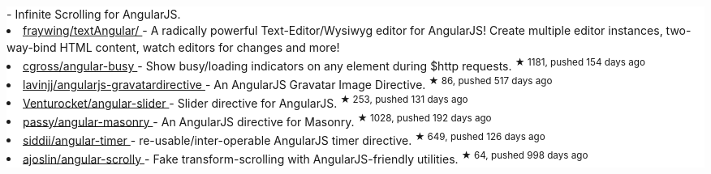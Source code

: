   </a>
  - Infinite Scrolling for AngularJS.
 </li>
 <li>
  <a href="https://github.com/fraywing/textAngular/">
   fraywing/textAngular/
  </a>
  - A radically powerful Text-Editor/Wysiwyg editor for AngularJS! Create multiple editor instances, two-way-bind HTML content, watch editors for changes and more!
 </li>
 <li>
  <a href="https://github.com/cgross/angular-busy">
   cgross/angular-busy
  </a>
  - Show busy/loading indicators on any element during $http requests.
  <sup>
   &#9733 1181, pushed 154 days ago
  </sup>
 </li>
 <li>
  <a href="https://github.com/lavinjj/angularjs-gravatardirective">
   lavinjj/angularjs-gravatardirective
  </a>
  - An AngularJS Gravatar Image Directive.
  <sup>
   &#9733 86, pushed 517 days ago
  </sup>
 </li>
 <li>
  <a href="https://github.com/Venturocket/angular-slider">
   Venturocket/angular-slider
  </a>
  - Slider directive for AngularJS.
  <sup>
   &#9733 253, pushed 131 days ago
  </sup>
 </li>
 <li>
  <a href="https://github.com/passy/angular-masonry">
   passy/angular-masonry
  </a>
  - An AngularJS directive for Masonry.
  <sup>
   &#9733 1028, pushed 192 days ago
  </sup>
 </li>
 <li>
  <a href="https://github.com/siddii/angular-timer">
   siddii/angular-timer
  </a>
  - re-usable/inter-operable AngularJS timer directive.
  <sup>
   &#9733 649, pushed 126 days ago
  </sup>
 </li>
 <li>
  <a href="https://github.com/ajoslin/angular-scrolly">
   ajoslin/angular-scrolly
  </a>
  - Fake transform-scrolling with AngularJS-friendly utilities.
  <sup>
   &#9733 64, pushed 998 days ago
  </sup>
 </li>